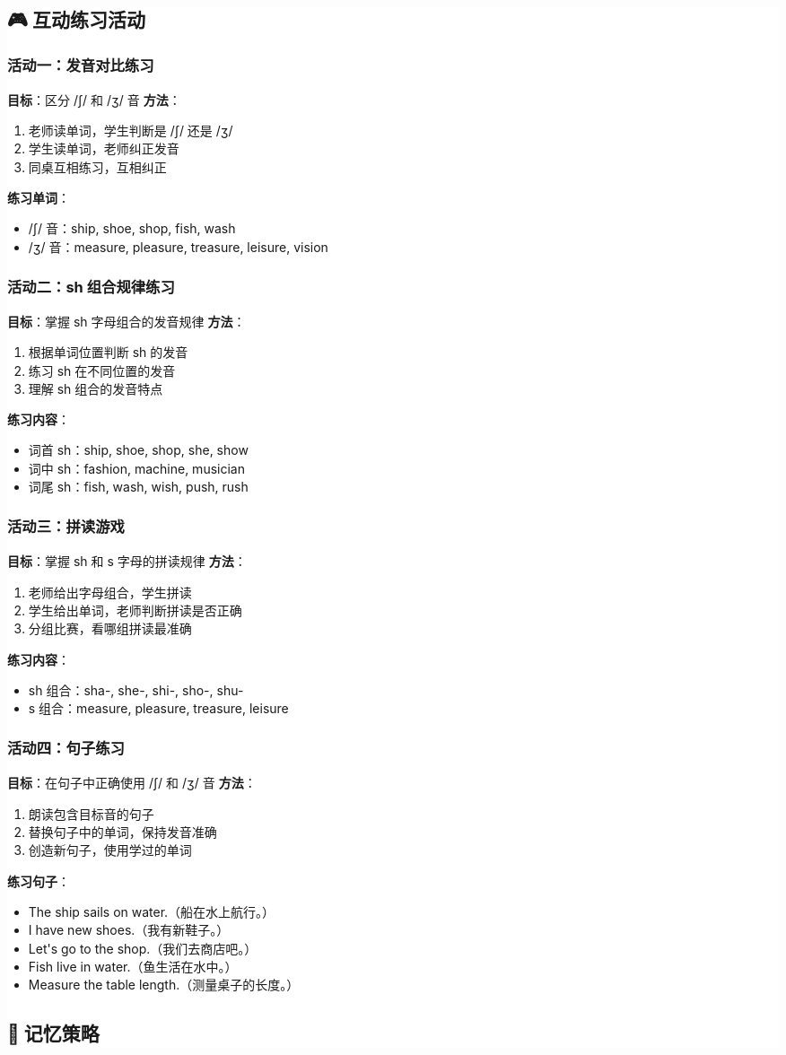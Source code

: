 ## 🎮 互动练习活动

### 活动一：发音对比练习
**目标**：区分 /ʃ/ 和 /ʒ/ 音
**方法**：
1. 老师读单词，学生判断是 /ʃ/ 还是 /ʒ/
2. 学生读单词，老师纠正发音
3. 同桌互相练习，互相纠正

**练习单词**：
- /ʃ/ 音：ship, shoe, shop, fish, wash
- /ʒ/ 音：measure, pleasure, treasure, leisure, vision

### 活动二：sh 组合规律练习
**目标**：掌握 sh 字母组合的发音规律
**方法**：
1. 根据单词位置判断 sh 的发音
2. 练习 sh 在不同位置的发音
3. 理解 sh 组合的发音特点

**练习内容**：
- 词首 sh：ship, shoe, shop, she, show
- 词中 sh：fashion, machine, musician
- 词尾 sh：fish, wash, wish, push, rush

### 活动三：拼读游戏
**目标**：掌握 sh 和 s 字母的拼读规律
**方法**：
1. 老师给出字母组合，学生拼读
2. 学生给出单词，老师判断拼读是否正确
3. 分组比赛，看哪组拼读最准确

**练习内容**：
- sh 组合：sha-, she-, shi-, sho-, shu-
- s 组合：measure, pleasure, treasure, leisure

### 活动四：句子练习
**目标**：在句子中正确使用 /ʃ/ 和 /ʒ/ 音
**方法**：
1. 朗读包含目标音的句子
2. 替换句子中的单词，保持发音准确
3. 创造新句子，使用学过的单词

**练习句子**：
- The ship sails on water.（船在水上航行。）
- I have new shoes.（我有新鞋子。）
- Let's go to the shop.（我们去商店吧。）
- Fish live in water.（鱼生活在水中。）
- Measure the table length.（测量桌子的长度。）

## 🧠 记忆策略
